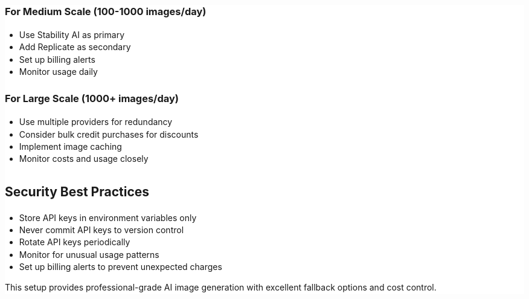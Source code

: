 ### For Medium Scale (100-1000 images/day)
- Use Stability AI as primary
- Add Replicate as secondary
- Set up billing alerts
- Monitor usage daily

### For Large Scale (1000+ images/day)
- Use multiple providers for redundancy
- Consider bulk credit purchases for discounts
- Implement image caching
- Monitor costs and usage closely

## Security Best Practices

- Store API keys in environment variables only
- Never commit API keys to version control
- Rotate API keys periodically
- Monitor for unusual usage patterns
- Set up billing alerts to prevent unexpected charges

This setup provides professional-grade AI image generation with excellent fallback options and cost control.